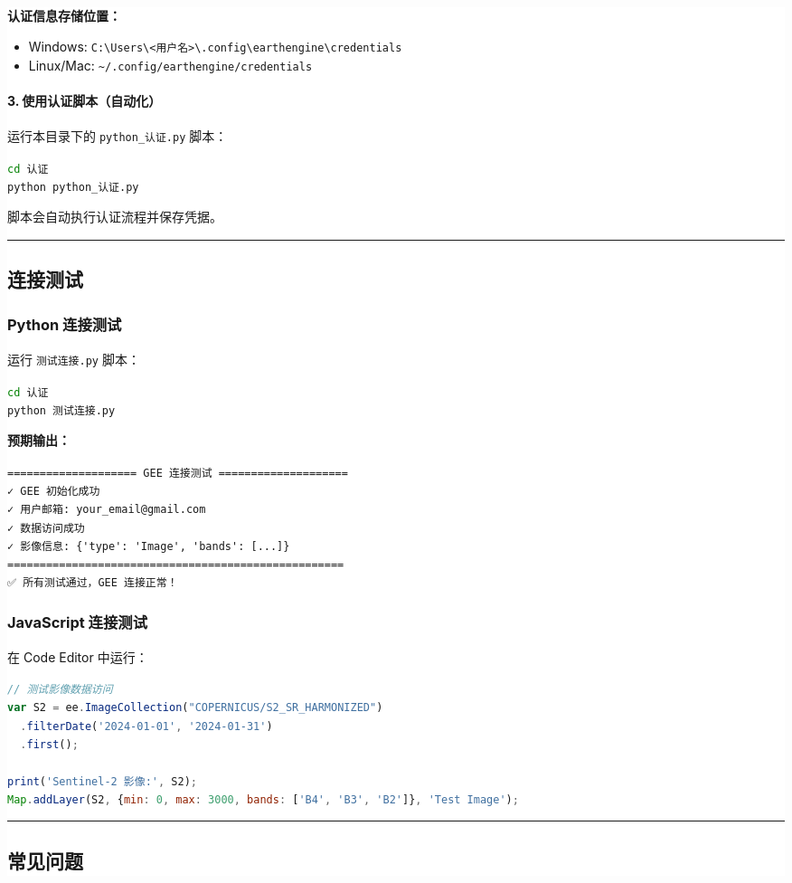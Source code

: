 **认证信息存储位置：**
- Windows: `C:\Users\<用户名>\.config\earthengine\credentials`
- Linux/Mac: `~/.config/earthengine/credentials`

#### 3. 使用认证脚本（自动化）

运行本目录下的 `python_认证.py` 脚本：

```bash
cd 认证
python python_认证.py
```

脚本会自动执行认证流程并保存凭据。

---

## 连接测试

### Python 连接测试

运行 `测试连接.py` 脚本：

```bash
cd 认证
python 测试连接.py
```

**预期输出：**
```
==================== GEE 连接测试 ====================
✓ GEE 初始化成功
✓ 用户邮箱: your_email@gmail.com
✓ 数据访问成功
✓ 影像信息: {'type': 'Image', 'bands': [...]}
====================================================
✅ 所有测试通过，GEE 连接正常！
```

### JavaScript 连接测试

在 Code Editor 中运行：

```javascript
// 测试影像数据访问
var S2 = ee.ImageCollection("COPERNICUS/S2_SR_HARMONIZED")
  .filterDate('2024-01-01', '2024-01-31')
  .first();

print('Sentinel-2 影像:', S2);
Map.addLayer(S2, {min: 0, max: 3000, bands: ['B4', 'B3', 'B2']}, 'Test Image');
```

---

## 常见问题
